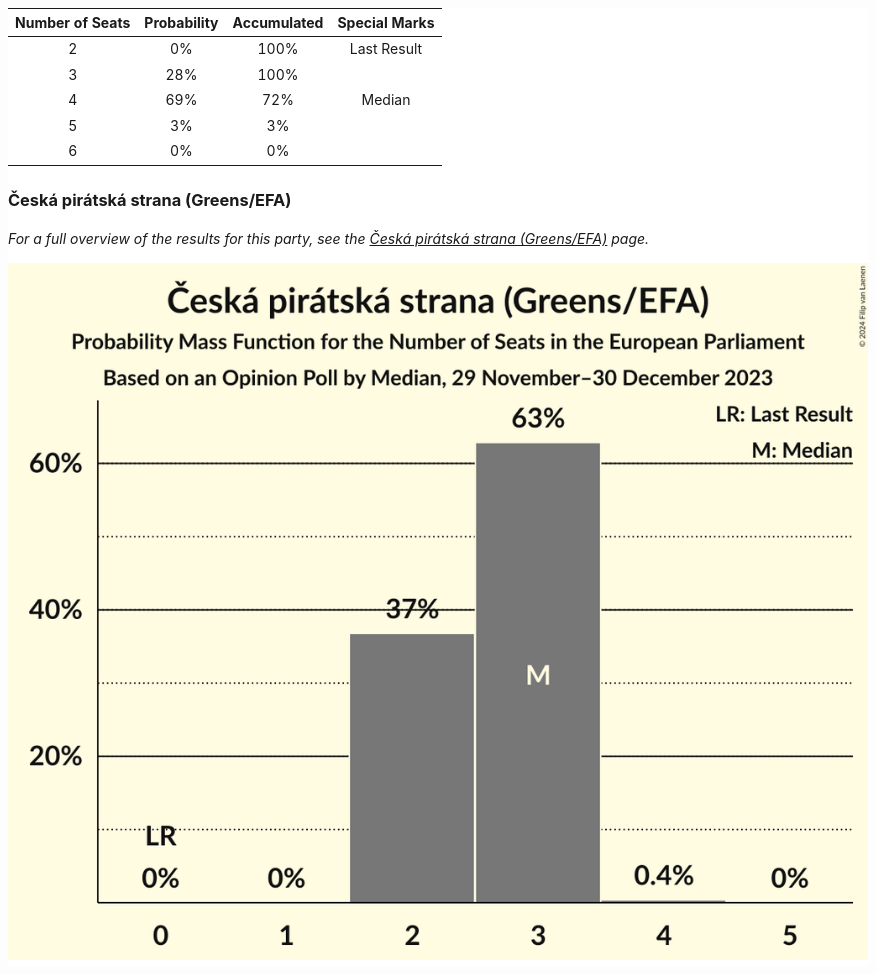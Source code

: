 | Number of Seats | Probability | Accumulated | Special Marks |
|:---------------:|:-----------:|:-----------:|:-------------:|
| 2 | 0% | 100% | Last Result |
| 3 | 28% | 100% |  |
| 4 | 69% | 72% | Median |
| 5 | 3% | 3% |  |
| 6 | 0% | 0% |  |

### Česká pirátská strana (Greens/EFA)

*For a full overview of the results for this party, see the [Česká pirátská strana (Greens/EFA)](party-českápirátskástranagreensefa.html) page.*

![Graph with seats probability mass function not yet produced](2023-12-30-Median-seats-pmf-českápirátskástranagreensefa.png "Seats Probability Mass Function")
